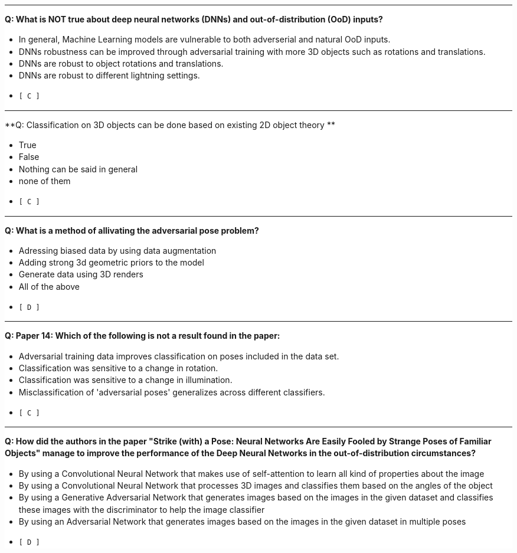 
---

**Q: What is NOT true about deep neural networks (DNNs) and out-of-distribution (OoD) inputs?**
- In general, Machine Learning models are vulnerable to both adverserial and natural OoD inputs.
- DNNs robustness can be improved through adversarial training with more 3D objects such as rotations and translations.
- DNNs are robust to object rotations and translations.
- DNNs are robust to different lightning settings.
* `[ C ]`


---

**Q: Classification on 3D objects can be done based on existing 2D object theory **
- True  
- False 
- Nothing can be said in general  
- none of them 
* `[ C ]`


---

**Q: What is a method of allivating the adversarial pose problem?**
- Adressing biased data by using data augmentation
- Adding strong 3d geometric priors to the model
- Generate data using 3D renders
- All of the above
* `[ D ]`


---

**Q: Paper 14:
Which of the following is not a result found in the paper:**
- Adversarial training data improves classification on poses included in the data set.
- Classification was sensitive to a change in rotation.
-  Classification was sensitive to a change in illumination. 
- Misclassification of 'adversarial poses' generalizes across different classifiers.
* `[ C ]`


---

**Q: How did the authors in the paper "Strike (with) a Pose: Neural Networks Are Easily Fooled by Strange Poses of Familiar Objects" manage to improve the performance of the Deep Neural Networks in the out-of-distribution circumstances?**
- By using a Convolutional Neural Network that makes use of self-attention to learn all kind of properties about the image
- By using a Convolutional Neural Network that processes 3D images and classifies them based on the angles of the object
- By using a Generative Adversarial Network that generates images based on the images in the given dataset and classifies these images with the discriminator to help the image classifier
- By using an Adversarial Network that generates images based on the images in the given dataset in multiple poses
* `[ D ]`
